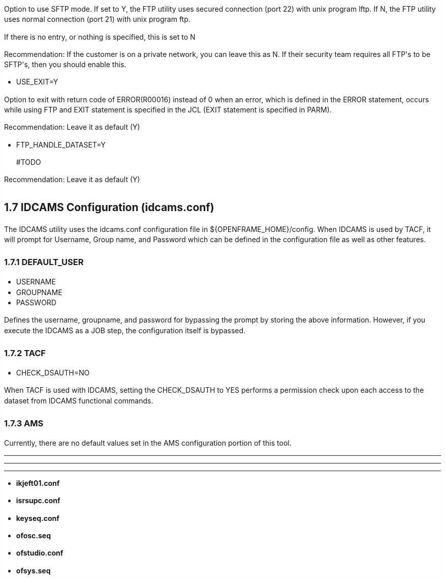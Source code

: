 Option to use SFTP mode. If set to Y, the FTP utility uses secured connection (port 22) with unix program lftp. If N, the FTP utility uses normal connection (port 21) with unix program ftp.

If there is no entry, or nothing is specified, this is set to N

Recommendation: If the customer is on a private network, you can leave this as N. If their security team requires all FTP's to be SFTP's, then you should enable this.

- USE_EXIT=Y

Option to exit with return code of ERROR(R00016) instead of 0 when an error, which is defined in the ERROR statement, occurs while using FTP and EXIT statement is specified in the JCL (EXIT statement is specified in PARM).

Recommendation: Leave it as default (Y)

- FTP_HANDLE_DATASET=Y

  #TODO

Recommendation: Leave it as default (Y)

## 1.7 IDCAMS Configuration (idcams.conf)

The IDCAMS utility uses the idcams.conf configuration file in ${OPENFRAME_HOME}/config. When IDCAMS is used by TACF, it will prompt for Username, Group name, and Password which can be defined in the configuration file as well as other features.

### 1.7.1 DEFAULT_USER

- USERNAME
- GROUPNAME
- PASSWORD

Defines the username, groupname, and password for bypassing the prompt by storing the above information. However, if you execute the IDCAMS as a JOB step, the configuration itself is bypassed.

### 1.7.2 TACF

- CHECK_DSAUTH=NO

When TACF is used with IDCAMS, setting the CHECK_DSAUTH to YES performs a permission check upon each access to the dataset from IDCAMS functional commands.

### 1.7.3 AMS

Currently, there are no default values set in the AMS configuration portion of this tool.

***
***
***

* **ikjeft01.conf**


* **isrsupc.conf**
* **keyseq.conf**
* **ofosc.seq**
* **ofstudio.conf**
* **ofsys.seq**
